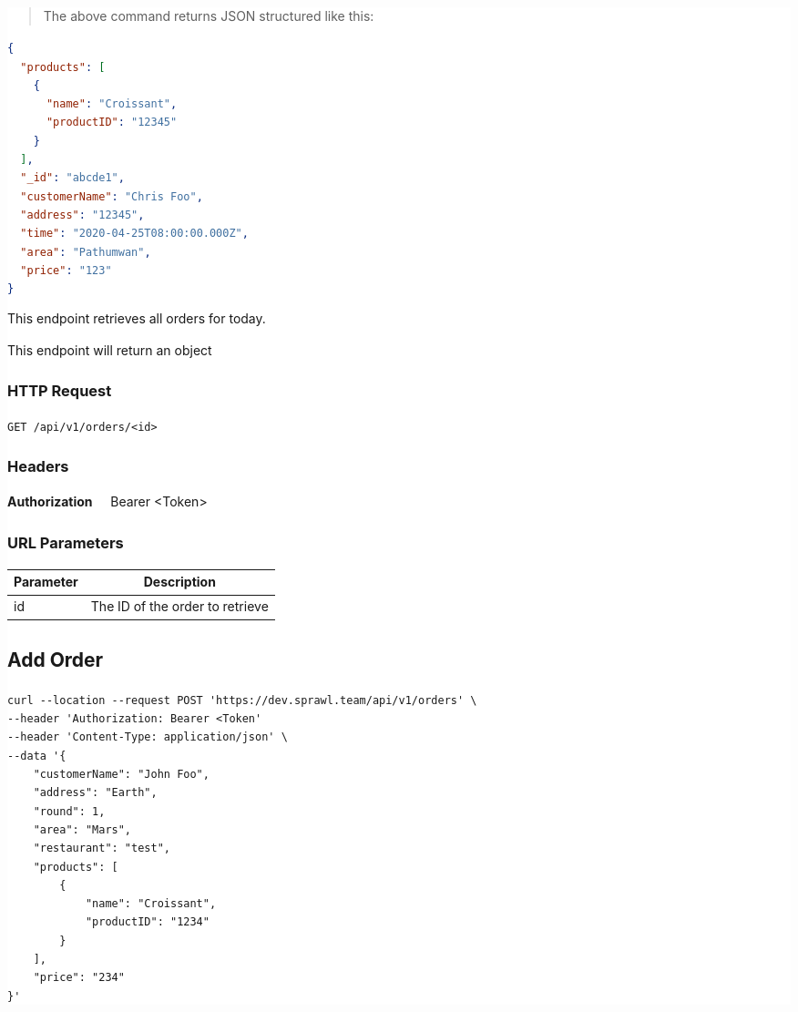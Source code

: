 > The above command returns JSON structured like this:

```json
{
  "products": [
    {
      "name": "Croissant",
      "productID": "12345"
    }
  ],
  "_id": "abcde1",
  "customerName": "Chris Foo",
  "address": "12345",
  "time": "2020-04-25T08:00:00.000Z",
  "area": "Pathumwan",
  "price": "123"
}
```

This endpoint retrieves all orders for today.

<aside class="warning">This endpoint will return an object</aside>

### HTTP Request

`GET /api/v1/orders/<id>`

### Headers

**Authorization**&nbsp;&nbsp;&nbsp;&nbsp; Bearer \<Token>

### URL Parameters

| Parameter | Description                     |
| --------- | ------------------------------- |
| id        | The ID of the order to retrieve |

## Add Order

```shell
curl --location --request POST 'https://dev.sprawl.team/api/v1/orders' \
--header 'Authorization: Bearer <Token'
--header 'Content-Type: application/json' \
--data '{
    "customerName": "John Foo",
    "address": "Earth",
    "round": 1,
    "area": "Mars",
    "restaurant": "test",
    "products": [
        {
            "name": "Croissant",
            "productID": "1234"
        }
    ],
    "price": "234"
}'
```
